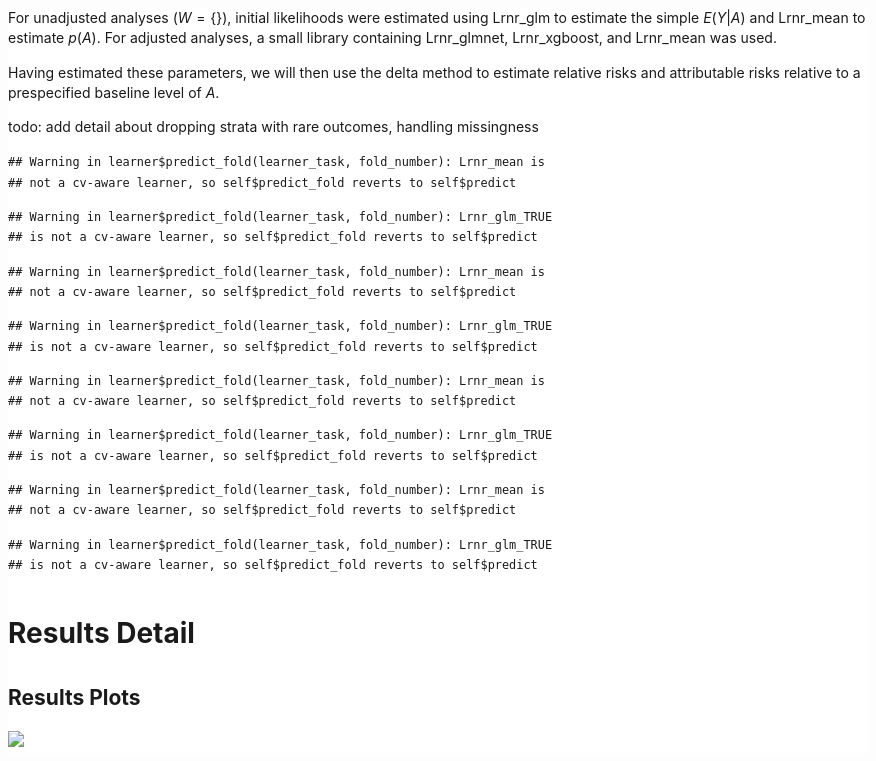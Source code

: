 For unadjusted analyses ($W=\{\}$), initial likelihoods were estimated using Lrnr_glm to estimate the simple $E(Y|A)$ and Lrnr_mean to estimate $p(A)$. For adjusted analyses, a small library containing Lrnr_glmnet, Lrnr_xgboost, and Lrnr_mean was used.

Having estimated these parameters, we will then use the delta method to estimate relative risks and attributable risks relative to a prespecified baseline level of $A$.

todo: add detail about dropping strata with rare outcomes, handling missingness



```
## Warning in learner$predict_fold(learner_task, fold_number): Lrnr_mean is
## not a cv-aware learner, so self$predict_fold reverts to self$predict
```

```
## Warning in learner$predict_fold(learner_task, fold_number): Lrnr_glm_TRUE
## is not a cv-aware learner, so self$predict_fold reverts to self$predict
```

```
## Warning in learner$predict_fold(learner_task, fold_number): Lrnr_mean is
## not a cv-aware learner, so self$predict_fold reverts to self$predict
```

```
## Warning in learner$predict_fold(learner_task, fold_number): Lrnr_glm_TRUE
## is not a cv-aware learner, so self$predict_fold reverts to self$predict
```

```
## Warning in learner$predict_fold(learner_task, fold_number): Lrnr_mean is
## not a cv-aware learner, so self$predict_fold reverts to self$predict
```

```
## Warning in learner$predict_fold(learner_task, fold_number): Lrnr_glm_TRUE
## is not a cv-aware learner, so self$predict_fold reverts to self$predict
```

```
## Warning in learner$predict_fold(learner_task, fold_number): Lrnr_mean is
## not a cv-aware learner, so self$predict_fold reverts to self$predict
```

```
## Warning in learner$predict_fold(learner_task, fold_number): Lrnr_glm_TRUE
## is not a cv-aware learner, so self$predict_fold reverts to self$predict
```




# Results Detail

## Results Plots
![](/tmp/169fecd9-251c-4b68-ba22-b849cb84aed5/f6003bf5-d010-4c82-893e-049b4decfb7b/REPORT_files/figure-html/plot_tsm-1.png)
